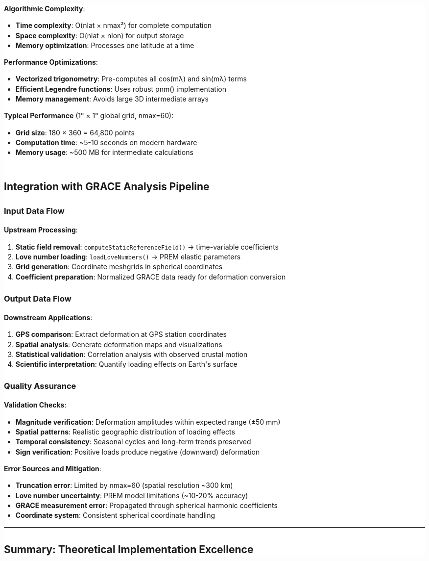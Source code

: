 **Algorithmic Complexity**:
- **Time complexity**: O(nlat × nmax²) for complete computation
- **Space complexity**: O(nlat × nlon) for output storage
- **Memory optimization**: Processes one latitude at a time

**Performance Optimizations**:
- **Vectorized trigonometry**: Pre-computes all cos(mλ) and sin(mλ) terms
- **Efficient Legendre functions**: Uses robust pnm() implementation
- **Memory management**: Avoids large 3D intermediate arrays

**Typical Performance** (1° × 1° global grid, nmax=60):
- **Grid size**: 180 × 360 = 64,800 points
- **Computation time**: ~5-10 seconds on modern hardware
- **Memory usage**: ~500 MB for intermediate calculations

---

## Integration with GRACE Analysis Pipeline

### Input Data Flow

**Upstream Processing**:
1. **Static field removal**: `computeStaticReferenceField()` → time-variable coefficients
2. **Love number loading**: `loadLoveNumbers()` → PREM elastic parameters  
3. **Grid generation**: Coordinate meshgrids in spherical coordinates
4. **Coefficient preparation**: Normalized GRACE data ready for deformation conversion

### Output Data Flow

**Downstream Applications**:
1. **GPS comparison**: Extract deformation at GPS station coordinates
2. **Spatial analysis**: Generate deformation maps and visualizations
3. **Statistical validation**: Correlation analysis with observed crustal motion
4. **Scientific interpretation**: Quantify loading effects on Earth's surface

### Quality Assurance

**Validation Checks**:
- **Magnitude verification**: Deformation amplitudes within expected range (±50 mm)
- **Spatial patterns**: Realistic geographic distribution of loading effects
- **Temporal consistency**: Seasonal cycles and long-term trends preserved
- **Sign verification**: Positive loads produce negative (downward) deformation

**Error Sources and Mitigation**:
- **Truncation error**: Limited by nmax=60 (spatial resolution ~300 km)
- **Love number uncertainty**: PREM model limitations (~10-20% accuracy)
- **GRACE measurement error**: Propagated through spherical harmonic coefficients
- **Coordinate system**: Consistent spherical coordinate handling

---

## Summary: Theoretical Implementation Excellence
